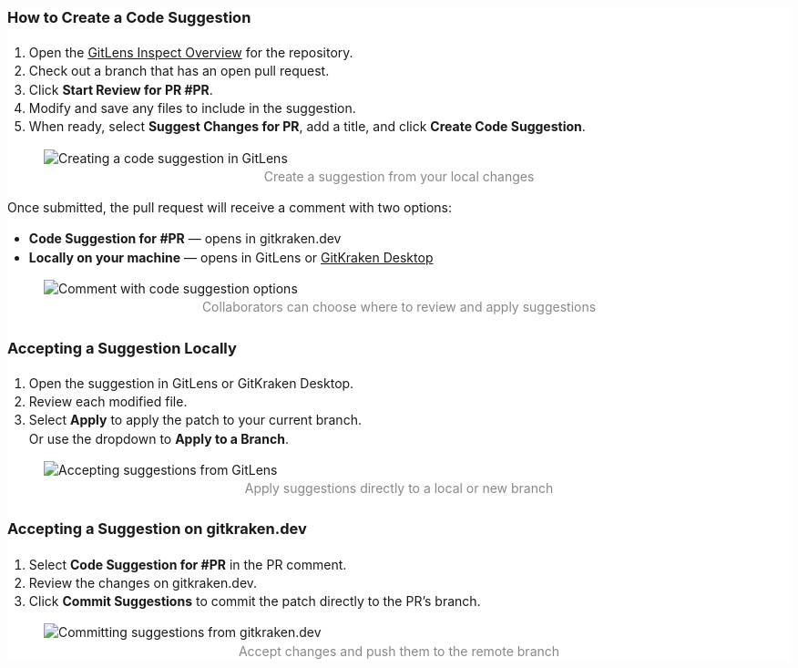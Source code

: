 ### How to Create a Code Suggestion

1. Open the [GitLens Inspect Overview](/gitlens/side-bar/#overview) for the repository.
2. Check out a branch that has an open pull request.
3. Click **Start Review for PR #PR**.
4. Modify and save any files to include in the suggestion.
5. When ready, select **Suggest Changes for PR**, add a title, and click **Create Code Suggestion**.

<figure>
  <img src="/wp-content/uploads/gl-code-suggest-create.gif" alt="Creating a code suggestion in GitLens" class="help-center-img img-bordered">
  <figcaption style="text-align: center; color: #888">Create a suggestion from your local changes</figcaption>
</figure>

Once submitted, the pull request will receive a comment with two options:

- **Code Suggestion for #PR** — opens in gitkraken.dev
- **Locally on your machine** — opens in GitLens or [GitKraken Desktop](/gitkraken-client/pull-requests/#review-code-and-suggest-changes)

<figure>
  <img src="/wp-content/uploads/gl-code-suggest-comment.png" alt="Comment with code suggestion options" class="help-center-img img-bordered">
  <figcaption style="text-align: center; color: #888">Collaborators can choose where to review and apply suggestions</figcaption>
</figure>

### Accepting a Suggestion Locally

1. Open the suggestion in GitLens or GitKraken Desktop.
2. Review each modified file.
3. Select **Apply** to apply the patch to your current branch.  
   Or use the dropdown to **Apply to a Branch**.

<figure>
  <img src="/wp-content/uploads/gl-accept-code-suggestion-from-gl.gif" alt="Accepting suggestions from GitLens" class="help-center-img img-bordered">
  <figcaption style="text-align: center; color: #888">Apply suggestions directly to a local or new branch</figcaption>
</figure>

### Accepting a Suggestion on gitkraken.dev

1. Select **Code Suggestion for #PR** in the PR comment.
2. Review the changes on gitkraken.dev.
3. Click **Commit Suggestions** to commit the patch directly to the PR’s branch.

<figure>
  <img src="/wp-content/uploads/gl-accept-code-suggestion.gif" alt="Committing suggestions from gitkraken.dev" class="help-center-img img-bordered">
  <figcaption style="text-align: center; color: #888">Accept changes and push them to the remote branch</figcaption>
</figure>
